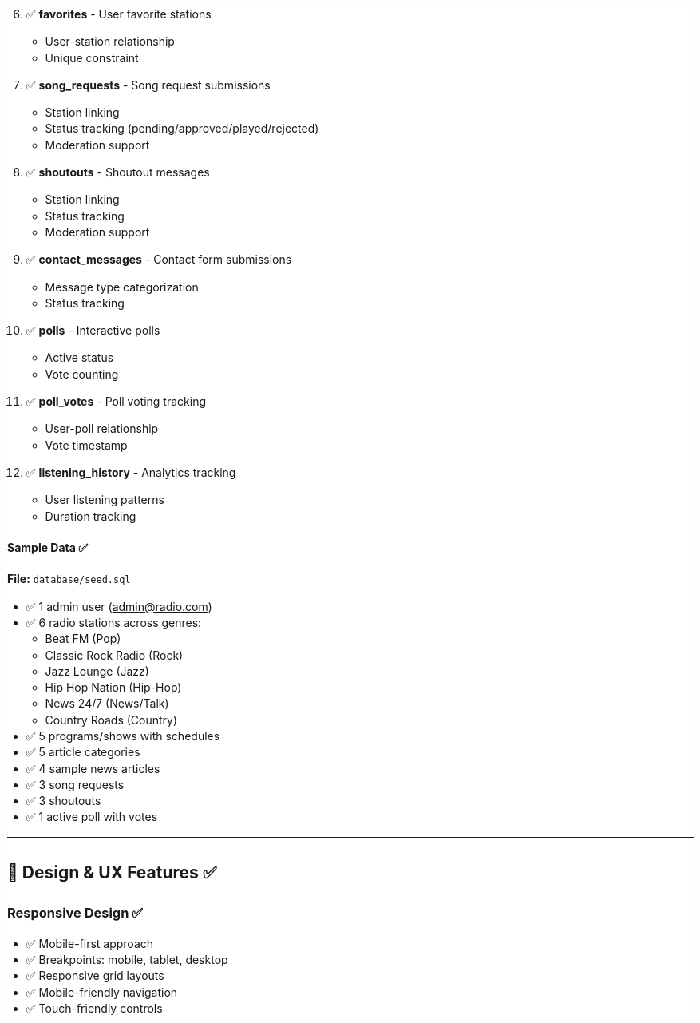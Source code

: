 6. ✅ **favorites** - User favorite stations
   - User-station relationship
   - Unique constraint

7. ✅ **song_requests** - Song request submissions
   - Station linking
   - Status tracking (pending/approved/played/rejected)
   - Moderation support

8. ✅ **shoutouts** - Shoutout messages
   - Station linking
   - Status tracking
   - Moderation support

9. ✅ **contact_messages** - Contact form submissions
   - Message type categorization
   - Status tracking

10. ✅ **polls** - Interactive polls
    - Active status
    - Vote counting

11. ✅ **poll_votes** - Poll voting tracking
    - User-poll relationship
    - Vote timestamp

12. ✅ **listening_history** - Analytics tracking
    - User listening patterns
    - Duration tracking

#### Sample Data ✅
**File:** `database/seed.sql`

- ✅ 1 admin user (admin@radio.com)
- ✅ 6 radio stations across genres:
  - Beat FM (Pop)
  - Classic Rock Radio (Rock)
  - Jazz Lounge (Jazz)
  - Hip Hop Nation (Hip-Hop)
  - News 24/7 (News/Talk)
  - Country Roads (Country)
- ✅ 5 programs/shows with schedules
- ✅ 5 article categories
- ✅ 4 sample news articles
- ✅ 3 song requests
- ✅ 3 shoutouts
- ✅ 1 active poll with votes

---

## 🎨 Design & UX Features ✅

### Responsive Design ✅
- ✅ Mobile-first approach
- ✅ Breakpoints: mobile, tablet, desktop
- ✅ Responsive grid layouts
- ✅ Mobile-friendly navigation
- ✅ Touch-friendly controls
